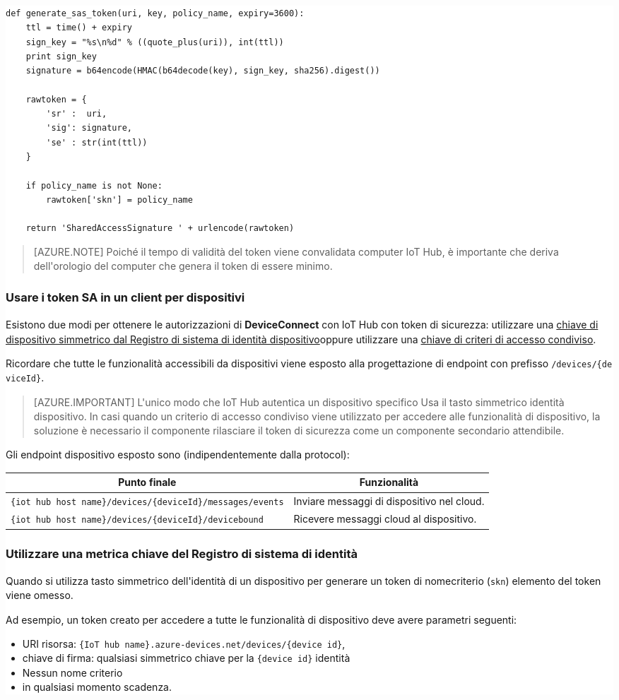     def generate_sas_token(uri, key, policy_name, expiry=3600):
        ttl = time() + expiry
        sign_key = "%s\n%d" % ((quote_plus(uri)), int(ttl))
        print sign_key
        signature = b64encode(HMAC(b64decode(key), sign_key, sha256).digest())

        rawtoken = {
            'sr' :  uri,
            'sig': signature,
            'se' : str(int(ttl))
        }

        if policy_name is not None:
            rawtoken['skn'] = policy_name

        return 'SharedAccessSignature ' + urlencode(rawtoken)

> [AZURE.NOTE] Poiché il tempo di validità del token viene convalidata computer IoT Hub, è importante che deriva dell'orologio del computer che genera il token di essere minimo.

### <a name="use-sas-tokens-in-a-device-client"></a>Usare i token SA in un client per dispositivi

Esistono due modi per ottenere le autorizzazioni di **DeviceConnect** con IoT Hub con token di sicurezza: utilizzare una [chiave di dispositivo simmetrico dal Registro di sistema di identità dispositivo](#use-a-symmetric-key-in-the-identity-registry)oppure utilizzare una [chiave di criteri di accesso condiviso](#use-a-shared-access-policy).

Ricordare che tutte le funzionalità accessibili da dispositivi viene esposto alla progettazione di endpoint con prefisso `/devices/{deviceId}`.

> [AZURE.IMPORTANT] L'unico modo che IoT Hub autentica un dispositivo specifico Usa il tasto simmetrico identità dispositivo. In casi quando un criterio di accesso condiviso viene utilizzato per accedere alle funzionalità di dispositivo, la soluzione è necessario il componente rilasciare il token di sicurezza come un componente secondario attendibile.

Gli endpoint dispositivo esposto sono (indipendentemente dalla protocol):

| Punto finale | Funzionalità |
| ----- | ----------- |
| `{iot hub host name}/devices/{deviceId}/messages/events` | Inviare messaggi di dispositivo nel cloud. |
| `{iot hub host name}/devices/{deviceId}/devicebound` | Ricevere messaggi cloud al dispositivo. |

### <a name="use-a-symmetric-key-in-the-identity-registry"></a>Utilizzare una metrica chiave del Registro di sistema di identità

Quando si utilizza tasto simmetrico dell'identità di un dispositivo per generare un token di nomecriterio (`skn`) elemento del token viene omesso.

Ad esempio, un token creato per accedere a tutte le funzionalità di dispositivo deve avere parametri seguenti:

* URI risorsa: `{IoT hub name}.azure-devices.net/devices/{device id}`,
* chiave di firma: qualsiasi simmetrico chiave per la `{device id}` identità
* Nessun nome criterio
* in qualsiasi momento scadenza.


[img-tokenservice]: ./media/iot-hub-devguide-security/tokenservice.png
[lnk-endpoints]: iot-hub-devguide-endpoints.md
[lnk-quotas]: iot-hub-devguide-quotas-throttling.md
[lnk-sdks]: iot-hub-devguide-sdks.md
[lnk-query]: iot-hub-devguide-query-language.md
[lnk-devguide-mqtt]: iot-hub-mqtt-support.md
[lnk-openssl]: https://www.openssl.org/
[lnk-selfsigned]: https://technet.microsoft.com/library/hh848633
[lnk-resource-provider-apis]: https://msdn.microsoft.com/library/mt548492.aspx
[lnk-sas-tokens]: iot-hub-devguide-security.md#security-tokens
[lnk-amqp]: https://www.amqp.org/
[lnk-azure-resource-manager]: ../azure-resource-manager/resource-group-overview.md
[lnk-cbs]: https://www.oasis-open.org/committees/download.php/50506/amqp-cbs-v1%200-wd02%202013-08-12.doc
[lnk-event-hubs-publisher-policy]: https://code.msdn.microsoft.com/Service-Bus-Event-Hub-99ce67ab
[lnk-management-portal]: https://portal.azure.com
[lnk-sasl-plain]: http://tools.ietf.org/html/rfc4616
[lnk-identity-registry]: iot-hub-devguide-identity-registry.md
[lnk-dotnet-sas]: https://msdn.microsoft.com/library/microsoft.azure.devices.common.security.sharedaccesssignaturebuilder.aspx
[lnk-java-sas]: http://azure.github.io/azure-iot-sdks/java/service/api_reference/com/microsoft/azure/iot/service/auth/IotHubServiceSasToken.html
[lnk-tls-psk]: https://tools.ietf.org/html/rfc4279
[lnk-protocols]: iot-hub-protocol-gateway.md
[lnk-custom-auth]: iot-hub-devguide-security.md#custom-device-authentication
[lnk-x509]: iot-hub-devguide-security.md#supported-x509-certificates
[lnk-devguide-device-twins]: iot-hub-devguide-device-twins.md
[lnk-devguide-directmethods]: iot-hub-devguide-direct-methods.md
[lnk-devguide-jobs]: iot-hub-devguide-jobs.md
[lnk-service-sdk]: https://github.com/Azure/azure-iot-sdks/tree/master/csharp/service
[lnk-client-sdk]: https://github.com/Azure/azure-iot-sdks/tree/master/csharp/device
[lnk-device-explorer]: https://github.com/Azure/azure-iot-sdks/blob/master/tools/DeviceExplorer/doc/how_to_use_device_explorer.md
[lnk-getstarted-tutorial]: iot-hub-csharp-csharp-getstarted.md
[lnk-c2d-tutorial]: iot-hub-csharp-csharp-c2d.md
[lnk-d2c-tutorial]: iot-hub-csharp-csharp-process-d2c.md